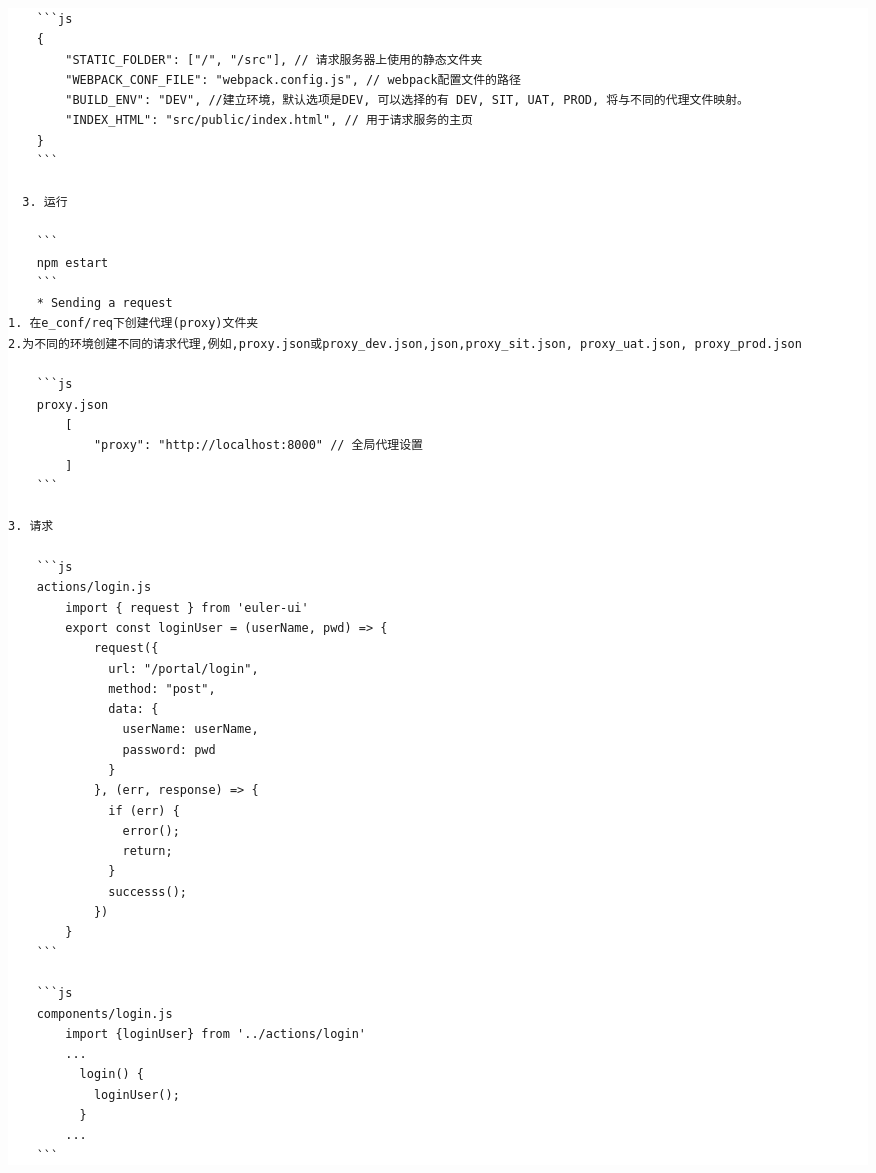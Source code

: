         ```js
        {
            "STATIC_FOLDER": ["/", "/src"], // 请求服务器上使用的静态文件夹
            "WEBPACK_CONF_FILE": "webpack.config.js", // webpack配置文件的路径
            "BUILD_ENV": "DEV", //建立环境，默认选项是DEV, 可以选择的有 DEV, SIT, UAT, PROD, 将与不同的代理文件映射。
            "INDEX_HTML": "src/public/index.html", // 用于请求服务的主页
        }
        ```

      3. 运行

        ```
        npm estart
        ```
        * Sending a request
    1. 在e_conf/req下创建代理(proxy)文件夹
    2.为不同的环境创建不同的请求代理,例如,proxy.json或proxy_dev.json,json,proxy_sit.json, proxy_uat.json, proxy_prod.json

        ```js 
        proxy.json
            [
                "proxy": "http://localhost:8000" // 全局代理设置
            ]
        ```

    3. 请求

        ```js 
        actions/login.js
            import { request } from 'euler-ui'
            export const loginUser = (userName, pwd) => {
                request({
                  url: "/portal/login",
                  method: "post",
                  data: {
                    userName: userName,
                    password: pwd
                  }
                }, (err, response) => {
                  if (err) {
                    error();
                    return;
                  }
                  successs();
                })
            }
        ```

        ```js 
        components/login.js
            import {loginUser} from '../actions/login'
            ...
              login() {
                loginUser();
              }
            ...
        ```
